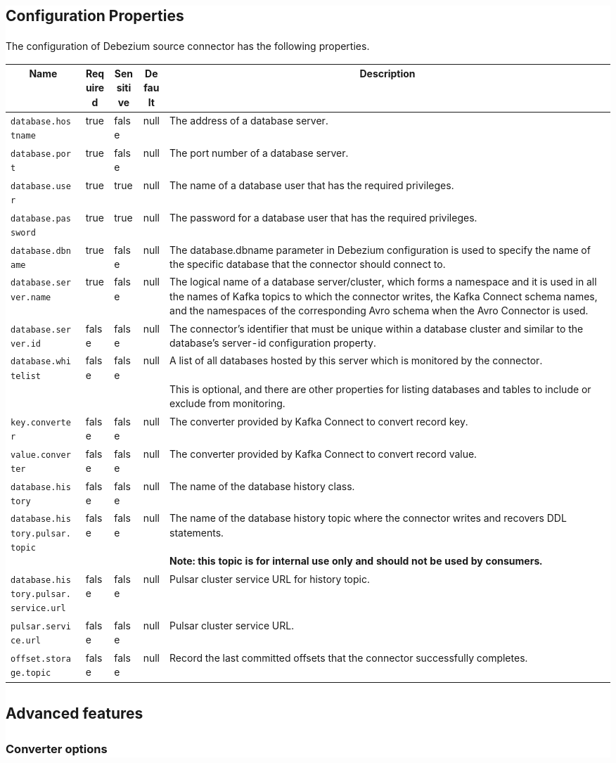 ## Configuration Properties
The configuration of Debezium source connector has the following properties.

| Name                                  | Required | Sensitive | Default | Description                                                                                                                                                                                                                                                                |
|---------------------------------------|----------|-----------|---------|----------------------------------------------------------------------------------------------------------------------------------------------------------------------------------------------------------------------------------------------------------------------------|
| `database.hostname`                   | true     | false     | null    | The address of a database server.                                                                                                                                                                                                                                          |
| `database.port`                       | true     | false     | null    | The port number of a database server.                                                                                                                                                                                                                                      |
| `database.user`                       | true     | true      | null    | The name of a database user that has the required privileges.                                                                                                                                                                                                              |
| `database.password`                   | true     | true      | null    | The password for a database user that has the required privileges.                                                                                                                                                                                                         |
| `database.dbname`                     | true     | false     | null    | The database.dbname parameter in Debezium configuration is used to specify the name of the specific database that the connector should connect to.                                                                                                                         |
| `database.server.name`                | true     | false     | null    | The logical name of a database server/cluster, which forms a namespace and it is used in all the names of Kafka topics to which the connector writes, the Kafka Connect schema names, and the namespaces of the corresponding Avro schema when the Avro Connector is used. |
| `database.server.id`                  | false    | false     | null    | The connector’s identifier that must be unique within a database cluster and similar to the database’s server-id configuration property.                                                                                                                                   |
| `database.whitelist`                  | false    | false     | null    | A list of all databases hosted by this server which is monitored by the  connector.<br/><br/> This is optional, and there are other properties for listing databases and tables to include or exclude from monitoring.                                                     |
| `key.converter`                       | false    | false     | null    | The converter provided by Kafka Connect to convert record key.                                                                                                                                                                                                             |
| `value.converter`                     | false    | false     | null    | The converter provided by Kafka Connect to convert record value.                                                                                                                                                                                                           |
| `database.history`                    | false    | false     | null    | The name of the database history class.                                                                                                                                                                                                                                    |
| `database.history.pulsar.topic`       | false    | false     | null    | The name of the database history topic where the connector writes and recovers DDL statements. <br/><br/>**Note: this topic is for internal use only and should not be used by consumers.**                                                                                |
| `database.history.pulsar.service.url` | false    | false     | null    | Pulsar cluster service URL for history topic.                                                                                                                                                                                                                              |
| `pulsar.service.url`                  | false    | false     | null    | Pulsar cluster service URL.                                                                                                                                                                                                                                                |
| `offset.storage.topic`                | false    | false     | null    | Record the last committed offsets that the connector successfully completes.                                                                                                                                                                                               |

## Advanced features

### Converter options
